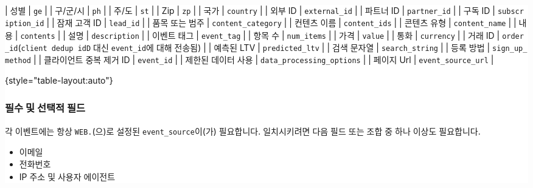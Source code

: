| 성별 | `ge` |
| 구/군/시 | `ph` |
| 주/도 | `st` |
| Zip | `zp` |
| 국가 | `country` |
| 외부 ID | `external_id` |
| 파트너 ID | `partner_id` |
| 구독 ID | `subscription_id` |
| 잠재 고객 ID | `lead_id` |
| 품목 또는 범주 | `content_category` |
| 컨텐츠 이름 | `content_ids` |
| 콘텐츠 유형 | `content_name` |
| 내용 | `contents` |
| 설명 | `description` |
| 이벤트 태그 | `event_tag` |
| 항목 수 | `num_items` |
| 가격 | `value` |
| 통화 | `currency` |
| 거래 ID | `order_id`(`client dedup idD` 대신 `event_id`에 대해 전송됨) |
| 예측된 LTV | `predicted_ltv` |
| 검색 문자열 | `search_string` |
| 등록 방법 | `sign_up_method` |
| 클라이언트 중복 제거 ID | `event_id` |
| 제한된 데이터 사용 | `data_processing_options` |
| 페이지 Url | `event_source_url` |

{style="table-layout:auto"}

### 필수 및 선택적 필드

각 이벤트에는 항상 `WEB.`(으)로 설정된 `event_source`이(가) 필요합니다. 일치시키려면 다음 필드 또는 조합 중 하나 이상도 필요합니다.

* 이메일
* 전화번호
* IP 주소 및 사용자 에이전트
